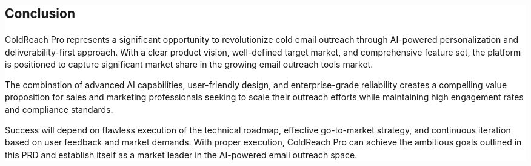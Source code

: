 ## Conclusion

ColdReach Pro represents a significant opportunity to revolutionize cold email outreach through AI-powered personalization and deliverability-first approach. With a clear product vision, well-defined target market, and comprehensive feature set, the platform is positioned to capture significant market share in the growing email outreach tools market.

The combination of advanced AI capabilities, user-friendly design, and enterprise-grade reliability creates a compelling value proposition for sales and marketing professionals seeking to scale their outreach efforts while maintaining high engagement rates and compliance standards.

Success will depend on flawless execution of the technical roadmap, effective go-to-market strategy, and continuous iteration based on user feedback and market demands. With proper execution, ColdReach Pro can achieve the ambitious goals outlined in this PRD and establish itself as a market leader in the AI-powered email outreach space.